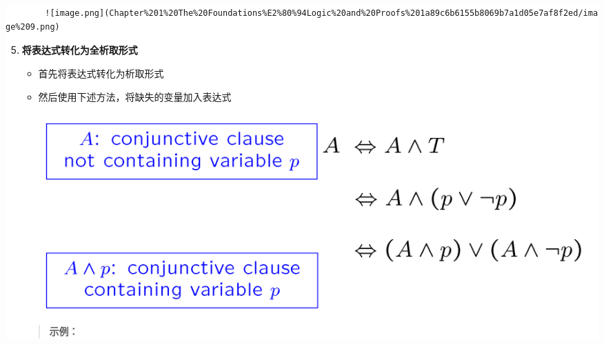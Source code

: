             ![image.png](Chapter%201%20The%20Foundations%E2%80%94Logic%20and%20Proofs%201a89c6b6155b8069b7a1d05e7af8f2ed/image%209.png)
            
5. **将表达式转化为全析取形式**
    - 首先将表达式转化为析取形式
    - 然后使用下述方法，将缺失的变量加入表达式
        
        ![image.png](Chapter%201%20The%20Foundations%E2%80%94Logic%20and%20Proofs%201a89c6b6155b8069b7a1d05e7af8f2ed/image%2010.png)
        
    
    > **示例：**
    > 
    > 